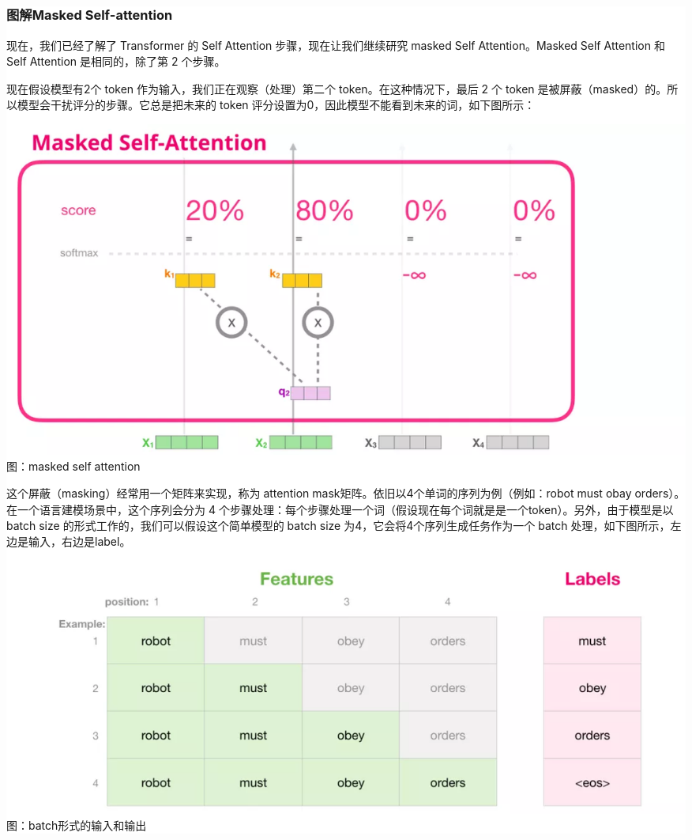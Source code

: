 
### 图解Masked Self-attention

现在，我们已经了解了 Transformer 的 Self Attention 步骤，现在让我们继续研究 masked Self Attention。Masked Self Attention 和 Self Attention 是相同的，除了第 2 个步骤。

现在假设模型有2个 token 作为输入，我们正在观察（处理）第二个 token。在这种情况下，最后 2 个 token 是被屏蔽（masked）的。所以模型会干扰评分的步骤。它总是把未来的 token 评分设置为0，因此模型不能看到未来的词，如下图所示：

![masked self attention](./pictures/4-mask.webp)图：masked self attention

这个屏蔽（masking）经常用一个矩阵来实现，称为 attention mask矩阵。依旧以4个单词的序列为例（例如：robot must obay orders）。在一个语言建模场景中，这个序列会分为 4 个步骤处理：每个步骤处理一个词（假设现在每个词就是是一个token）。另外，由于模型是以 batch size 的形式工作的，我们可以假设这个简单模型的 batch size 为4，它会将4个序列生成任务作为一个 batch 处理，如下图所示，左边是输入，右边是label。

![masked 矩阵](./pictures/4-mask-matrix.webp)图：batch形式的输入和输出
